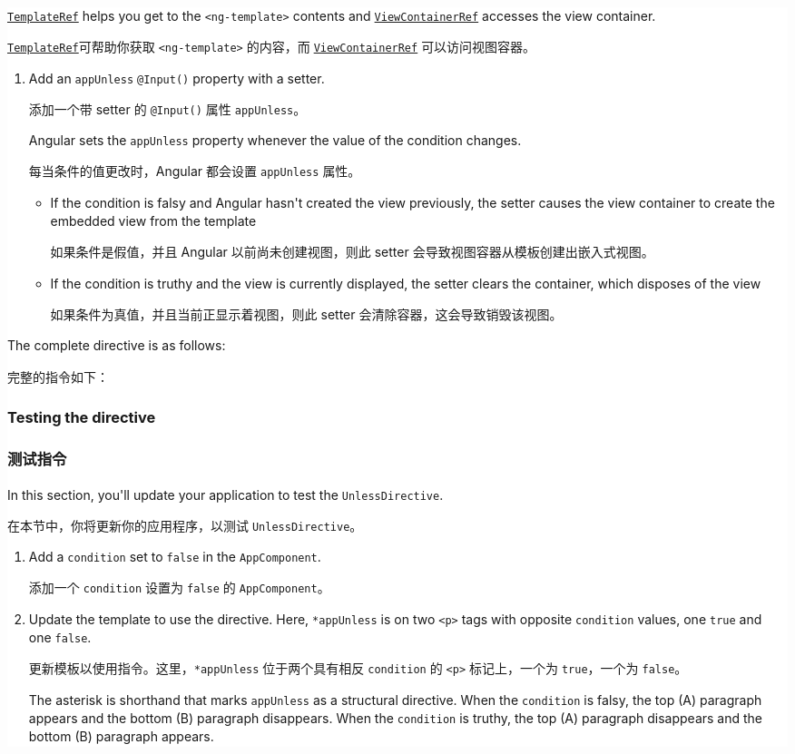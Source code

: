    [`TemplateRef`](api/core/TemplateRef "API: TemplateRef") helps you get to the `<ng-template>` contents and [`ViewContainerRef`](api/core/ViewContainerRef "API: ViewContainerRef") accesses the view container.

   [`TemplateRef`](api/core/TemplateRef "API：TemplateRef")可帮助你获取 `<ng-template>` 的内容，而 [`ViewContainerRef`](api/core/ViewContainerRef "API：ViewContainerRef") 可以访问视图容器。

1. Add an `appUnless` `@Input()` property with a setter.

   添加一个带 setter 的 `@Input()` 属性 `appUnless`。

   <code-example header="src/app/unless.directive.ts (set)" path="structural-directives/src/app/unless.directive.ts" region="set"></code-example>

   Angular sets the `appUnless` property whenever the value of the condition changes.

   每当条件的值更改时，Angular 都会设置 `appUnless` 属性。

   * If the condition is falsy and Angular hasn't created the view previously, the setter causes the view container to create the embedded view from the template

     如果条件是假值，并且 Angular 以前尚未创建视图，则此 setter 会导致视图容器从模板创建出嵌入式视图。

   * If the condition is truthy and the view is currently displayed, the setter clears the container, which disposes of the view

     如果条件为真值，并且当前正显示着视图，则此 setter 会清除容器，这会导致销毁该视图。

The complete directive is as follows:

完整的指令如下：

<code-example header="src/app/unless.directive.ts (excerpt)" path="structural-directives/src/app/unless.directive.ts" region="no-docs"></code-example>

### Testing the directive

### 测试指令

In this section, you'll update your application to test the `UnlessDirective`.

在本节中，你将更新你的应用程序，以测试 `UnlessDirective`。

1. Add a `condition` set to `false` in the `AppComponent`.

   添加一个 `condition` 设置为 `false` 的 `AppComponent`。

   <code-example header="src/app/app.component.ts (excerpt)" path="structural-directives/src/app/app.component.ts" region="condition"></code-example>

1. Update the template to use the directive.
   Here, `*appUnless` is on two `<p>` tags with opposite `condition` values, one `true` and one `false`.

   更新模板以使用指令。这里，`*appUnless` 位于两个具有相反 `condition` 的 `<p>` 标记上，一个为 `true`，一个为 `false`。

   <code-example header="src/app/app.component.html (appUnless)" path="structural-directives/src/app/app.component.html" region="appUnless"></code-example>

   The asterisk is shorthand that marks `appUnless` as a structural directive.
   When the `condition` is falsy, the top (A) paragraph appears and the bottom (B) paragraph disappears.
   When the `condition` is truthy, the top (A) paragraph disappears and the bottom (B) paragraph appears.
